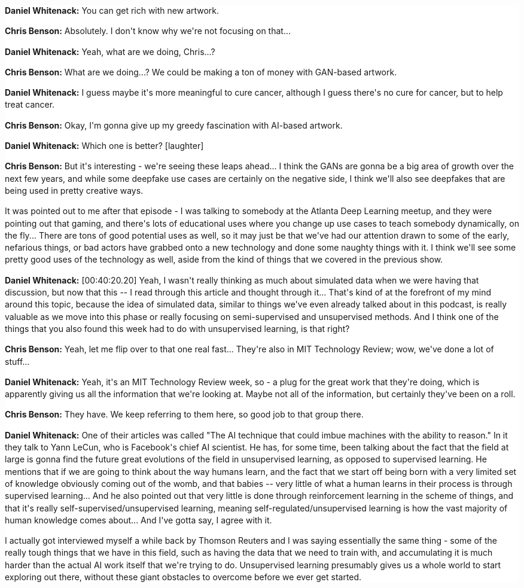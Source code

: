 **Daniel Whitenack:** You can get rich with new artwork.

**Chris Benson:** Absolutely. I don't know why we're not focusing on that...

**Daniel Whitenack:** Yeah, what are we doing, Chris...?

**Chris Benson:** What are we doing...? We could be making a ton of money with GAN-based artwork.

**Daniel Whitenack:** I guess maybe it's more meaningful to cure cancer, although I guess there's no cure for cancer, but to help treat cancer.

**Chris Benson:** Okay, I'm gonna give up my greedy fascination with AI-based artwork.

**Daniel Whitenack:** Which one is better? \[laughter\]

**Chris Benson:** But it's interesting - we're seeing these leaps ahead... I think the GANs are gonna be a big area of growth over the next few years, and while some deepfake use cases are certainly on the negative side, I think we'll also see deepfakes that are being used in pretty creative ways.

It was pointed out to me after that episode - I was talking to somebody at the Atlanta Deep Learning meetup, and they were pointing out that gaming, and there's lots of educational uses where you change up use cases to teach somebody dynamically, on the fly... There are tons of good potential uses as well, so it may just be that we've had our attention drawn to some of the early, nefarious things, or bad actors have grabbed onto a new technology and done some naughty things with it. I think we'll see some pretty good uses of the technology as well, aside from the kind of things that we covered in the previous show.

**Daniel Whitenack:** \[00:40:20.20\] Yeah, I wasn't really thinking as much about simulated data when we were having that discussion, but now that this -- I read through this article and thought through it... That's kind of at the forefront of my mind around this topic, because the idea of simulated data, similar to things we've even already talked about in this podcast, is really valuable as we move into this phase or really focusing on semi-supervised and unsupervised methods. And I think one of the things that you also found this week had to do with unsupervised learning, is that right?

**Chris Benson:** Yeah, let me flip over to that one real fast... They're also in MIT Technology Review; wow, we've done a lot of stuff...

**Daniel Whitenack:** Yeah, it's an MIT Technology Review week, so - a plug for the great work that they're doing, which is apparently giving us all the information that we're looking at. Maybe not all of the information, but certainly they've been on a roll.

**Chris Benson:** They have. We keep referring to them here, so good job to that group there.

**Daniel Whitenack:** One of their articles was called "The AI technique that could imbue machines with the ability to reason." In it they talk to Yann LeCun, who is Facebook's chief AI scientist. He has, for some time, been talking about the fact that the field at large is gonna find the future great evolutions of the field in unsupervised learning, as opposed to supervised learning. He mentions that if we are going to think about the way humans learn, and the fact that we start off being born with a very limited set of knowledge obviously coming out of the womb, and that babies -- very little of what a human learns in their process is through supervised learning... And he also pointed out that very little is done through reinforcement learning in the scheme of things, and that it's really self-supervised/unsupervised learning, meaning self-regulated/unsupervised learning is how the vast majority of human knowledge comes about... And I've gotta say, I agree with it.

I actually got interviewed myself a while back by Thomson Reuters and I was saying essentially the same thing - some of the really tough things that we have in this field, such as having the data that we need to train with, and accumulating it is much harder than the actual AI work itself that we're trying to do. Unsupervised learning presumably gives us a whole world to start exploring out there, without these giant obstacles to overcome before we ever get started.
